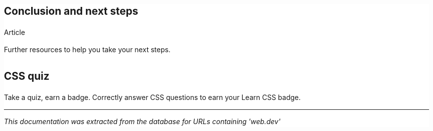 ## Conclusion and next steps

Article

Further resources to help you take your next steps.

## CSS quiz

Take a quiz, earn a badge. Correctly answer CSS questions to earn your Learn CSS badge.

---

*This documentation was extracted from the database for URLs containing 'web.dev'*
